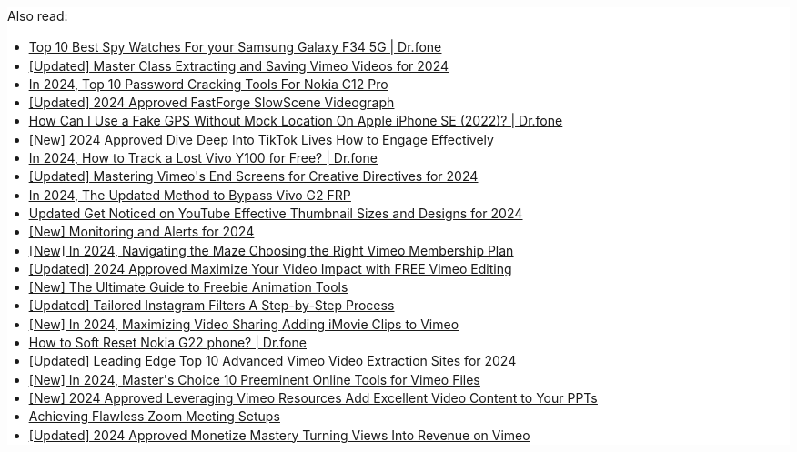 


<span class="atpl-alsoreadstyle">Also read:</span>
<div><ul>
<li><a href="https://android-location-track.techidaily.com/top-10-best-spy-watches-for-your-samsung-galaxy-f34-5g-drfone-by-drfone-virtual-android/"><u>Top 10 Best Spy Watches For your Samsung Galaxy F34 5G | Dr.fone</u></a></li>
<li><a href="https://vimeo-videos.techidaily.com/updated-master-class-extracting-and-saving-vimeo-videos-for-2024/"><u>[Updated] Master Class  Extracting and Saving Vimeo Videos for 2024</u></a></li>
<li><a href="https://easy-unlock-android.techidaily.com/in-2024-top-10-password-cracking-tools-for-nokia-c12-pro-by-drfone-android/"><u>In 2024, Top 10 Password Cracking Tools For Nokia C12 Pro</u></a></li>
<li><a href="https://screen-mirroring-recording.techidaily.com/updated-2024-approved-fastforge-slowscene-videograph/"><u>[Updated] 2024 Approved  FastForge SlowScene Videograph</u></a></li>
<li><a href="https://fake-location.techidaily.com/how-can-i-use-a-fake-gps-without-mock-location-on-apple-iphone-se-2022-drfone-by-drfone-virtual-ios/"><u>How Can I Use a Fake GPS Without Mock Location On Apple iPhone SE (2022)? | Dr.fone</u></a></li>
<li><a href="https://tiktok-video-files.techidaily.com/new-2024-approved-dive-deep-into-tiktok-lives-how-to-engage-effectively/"><u>[New] 2024 Approved  Dive Deep Into TikTok Lives  How to Engage Effectively</u></a></li>
<li><a href="https://android-location-track.techidaily.com/in-2024-how-to-track-a-lost-vivo-y100-for-free-drfone-by-drfone-virtual-android/"><u>In 2024, How to Track a Lost Vivo Y100 for Free? | Dr.fone</u></a></li>
<li><a href="https://vimeo-videos.techidaily.com/updated-mastering-vimeos-end-screens-for-creative-directives-for-2024/"><u>[Updated] Mastering Vimeo's End Screens for Creative Directives for 2024</u></a></li>
<li><a href="https://bypass-frp.techidaily.com/in-2024-the-updated-method-to-bypass-vivo-g2-frp-by-drfone-android/"><u>In 2024, The Updated Method to Bypass Vivo G2 FRP</u></a></li>
<li><a href="https://ai-video-tools.techidaily.com/updated-get-noticed-on-youtube-effective-thumbnail-sizes-and-designs-for-2024/"><u>Updated Get Noticed on YouTube Effective Thumbnail Sizes and Designs for 2024</u></a></li>
<li><a href="https://vimeo-videos.techidaily.com/new-monitoring-and-alerts-for-2024/"><u>[New] Monitoring and Alerts for 2024</u></a></li>
<li><a href="https://vimeo-videos.techidaily.com/new-in-2024-navigating-the-maze-choosing-the-right-vimeo-membership-plan/"><u>[New] In 2024, Navigating the Maze  Choosing the Right Vimeo Membership Plan</u></a></li>
<li><a href="https://vimeo-videos.techidaily.com/updated-2024-approved-maximize-your-video-impact-with-free-vimeo-editing/"><u>[Updated] 2024 Approved  Maximize Your Video Impact with FREE Vimeo Editing</u></a></li>
<li><a href="https://some-skills.techidaily.com/new-the-ultimate-guide-to-freebie-animation-tools/"><u>[New] The Ultimate Guide to Freebie Animation Tools</u></a></li>
<li><a href="https://instagram-videos.techidaily.com/updated-tailored-instagram-filters-a-step-by-step-process/"><u>[Updated] Tailored Instagram Filters  A Step-by-Step Process</u></a></li>
<li><a href="https://vimeo-videos.techidaily.com/new-in-2024-maximizing-video-sharing-adding-imovie-clips-to-vimeo/"><u>[New] In 2024, Maximizing Video Sharing  Adding iMovie Clips to Vimeo</u></a></li>
<li><a href="https://techidaily.com/how-to-soft-reset-nokia-g22-phone-drfone-by-drfone-reset-android-reset-android/"><u>How to Soft Reset Nokia G22 phone? | Dr.fone</u></a></li>
<li><a href="https://vimeo-videos.techidaily.com/updated-leading-edge-top-10-advanced-vimeo-video-extraction-sites-for-2024/"><u>[Updated] Leading Edge  Top 10 Advanced Vimeo Video Extraction Sites for 2024</u></a></li>
<li><a href="https://vimeo-videos.techidaily.com/new-in-2024-masters-choice-10-preeminent-online-tools-for-vimeo-files/"><u>[New] In 2024, Master's Choice  10 Preeminent Online Tools for Vimeo Files</u></a></li>
<li><a href="https://vimeo-videos.techidaily.com/new-2024-approved-leveraging-vimeo-resources-add-excellent-video-content-to-your-ppts/"><u>[New] 2024 Approved  Leveraging Vimeo Resources  Add Excellent Video Content to Your PPTs</u></a></li>
<li><a href="https://on-screen-recording.techidaily.com/achieving-flawless-zoom-meeting-setups/"><u>Achieving Flawless Zoom Meeting Setups</u></a></li>
<li><a href="https://vimeo-videos.techidaily.com/updated-2024-approved-monetize-mastery-turning-views-into-revenue-on-vimeo/"><u>[Updated] 2024 Approved  Monetize Mastery  Turning Views Into Revenue on Vimeo</u></a></li>